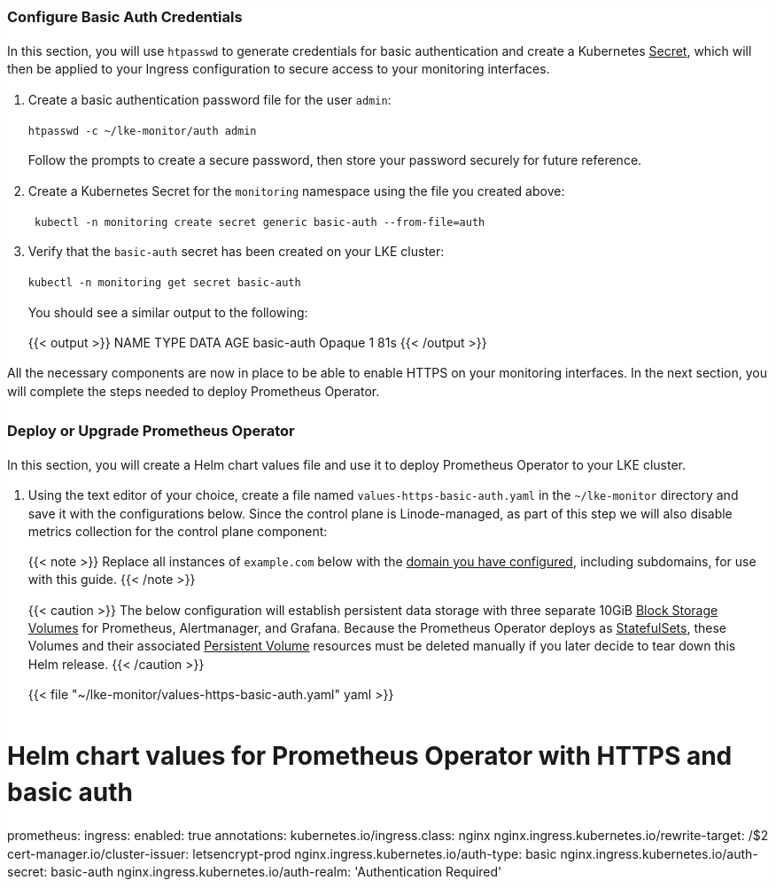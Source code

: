 ### Configure Basic Auth Credentials

In this section, you will use `htpasswd` to generate credentials for basic authentication and create a Kubernetes [Secret](https://kubernetes.io/docs/concepts/configuration/secret/), which will then be applied to your Ingress configuration to secure access to your monitoring interfaces.

1.  Create a basic authentication password file for the user `admin`:

        htpasswd -c ~/lke-monitor/auth admin

    Follow the prompts to create a secure password, then store your password securely for future reference.

1. Create a Kubernetes Secret for the `monitoring` namespace using the file you created above:

        kubectl -n monitoring create secret generic basic-auth --from-file=auth

1.  Verify that the `basic-auth` secret has been created on your LKE cluster:

        kubectl -n monitoring get secret basic-auth

    You should see a similar output to the following:

    {{< output >}}
NAME         TYPE     DATA   AGE
basic-auth   Opaque   1      81s
    {{< /output >}}

All the necessary components are now in place to be able to enable HTTPS on your monitoring interfaces. In the next section, you will complete the steps needed to deploy Prometheus Operator.

### Deploy or Upgrade Prometheus Operator

In this section, you will create a Helm chart values file and use it to deploy Prometheus Operator to your LKE cluster.

1.  Using the text editor of your choice, create a file named `values-https-basic-auth.yaml` in the `~/lke-monitor` directory and save it with the configurations below. Since the control plane is Linode-managed, as part of this step we will also disable metrics collection for the control plane component:

    {{< note >}}
Replace all instances of `example.com` below with the [domain you have configured](#before-you-begin), including subdomains, for use with this guide.
    {{< /note >}}

    {{< caution >}}
The below configuration will establish persistent data storage with three separate 10GiB [Block Storage Volumes](https://www.linode.com/products/block-storage/) for Prometheus, Alertmanager, and Grafana. Because the Prometheus Operator deploys as [StatefulSets](https://kubernetes.io/docs/concepts/workloads/controllers/statefulset/), these Volumes and their associated [Persistent Volume](https://kubernetes.io/docs/concepts/storage/persistent-volumes/) resources must be deleted manually if you later decide to tear down this Helm release.
    {{< /caution >}}

    {{< file "~/lke-monitor/values-https-basic-auth.yaml" yaml >}}
# Helm chart values for Prometheus Operator with HTTPS and basic auth
prometheus:
  ingress:
    enabled: true
    annotations:
      kubernetes.io/ingress.class: nginx
      nginx.ingress.kubernetes.io/rewrite-target: /$2
      cert-manager.io/cluster-issuer: letsencrypt-prod
      nginx.ingress.kubernetes.io/auth-type: basic
      nginx.ingress.kubernetes.io/auth-secret: basic-auth
      nginx.ingress.kubernetes.io/auth-realm: 'Authentication Required'